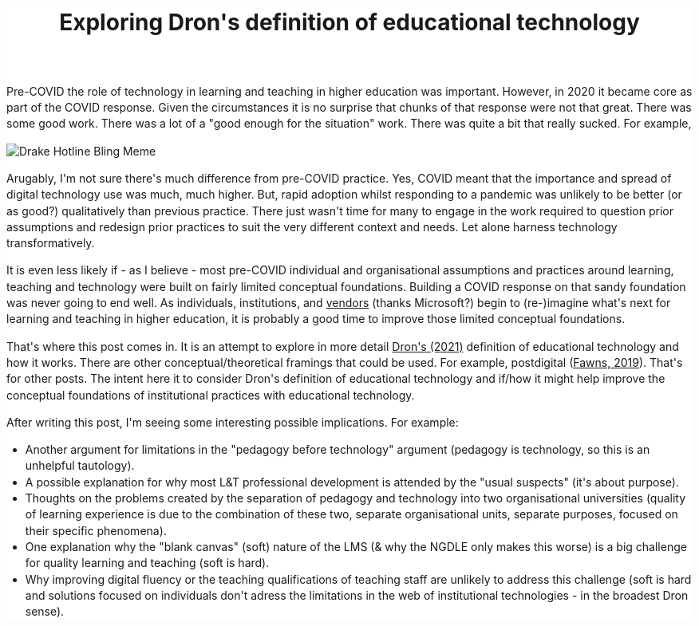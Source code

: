 ﻿---
backlinks:
- title: Kafkaesque and Orwellian Technology Design
  url: /memex/sense/kafkaesque-and-orwellian-technology-design.html
- title: Blog posts
  url: /memex/share/blog/blog-posts.html
- title: Data informed teaching
  url: /memex/sense/Teaching/data-informed-teaching.html
- title: Technologies for teaching mathematics
  url: /memex/sense/Teaching/Mathematics/technologies-for-teaching-mathematics.html
title: Exploring Dron's definition of educational technology
---
Pre-COVID the role of technology in learning and teaching in higher education was important. However, in 2020 it became core as part of the COVID response. Given the circumstances it is no surprise that chunks of that response were not that great. There was some good work. There was a lot of a "good enough for the situation" work. There was quite a bit that really sucked. For example,

![Drake Hotline Bling Meme](https://djon.es/assets/memex/share/blog/2021/images/privacy_proctoring.png)

Arugably, I'm not sure there's much difference from pre-COVID practice. Yes, COVID meant that the importance and spread of digital technology use was much, much higher. But, rapid adoption whilst responding to a pandemic was unlikely to be better (or as good?) qualitatively than previous practice. There just wasn't time for many to engage in the work required to question prior assumptions and redesign prior practices to suit the very different context and needs. Let alone harness technology transformatively.

It is even less likely if - as I believe - most pre-COVID individual and organisational assumptions and practices around learning, teaching and technology were built on fairly limited conceptual foundations. Building a COVID response on that sandy foundation was never going to end well. As individuals, institutions, and [vendors](https://edublog.microsoft.com/en-au/2021/02/higher-ed-reimagined-navigating-the-three-rs-to-build-agility-and-resilience/) (thanks Microsoft?) begin to (re-)imagine what's next for learning and teaching in higher education, it is probably a good time to improve those limited conceptual foundations.

That's where this post comes in. It is an attempt to explore in more detail [Dron's (2021)](https://jondron.ca/my-latest-paper-educational-technology-what-it-is-and-how-it-works/) definition of educational technology and how it works. There are other conceptual/theoretical framings that could be used. For example, postdigital ([Fawns, 2019](https://doi.org/10.1007/s42438-018-0021-8)). That's for other posts. The intent here it to consider Dron's definition of educational technology and if/how it might help improve the conceptual foundations of institutional practices with educational technology.

After writing this post, I'm seeing some interesting possible implications. For example:

- Another argument for limitations in the "pedagogy before technology" argument (pedagogy is technology, so this is an unhelpful tautology).
- A possible explanation for why most L&T professional development is attended by the "usual suspects" (it's about purpose).  
- Thoughts on the problems created by the separation of pedagogy and technology into two organisational universities (quality of learning experience is due to the combination of these two, separate organisational units, separate purposes, focused on their specific phenomena).
- One explanation why the "blank canvas" (soft) nature of the LMS (& why the NGDLE only makes this worse) is a big challenge for quality learning and teaching (soft is hard).
- Why improving digital fluency or the teaching qualifications of teaching staff are unlikely to address this challenge (soft is hard and solutions focused on individuals don't adress the limitations in the web of institutional technologies - in the broadest Dron sense).
